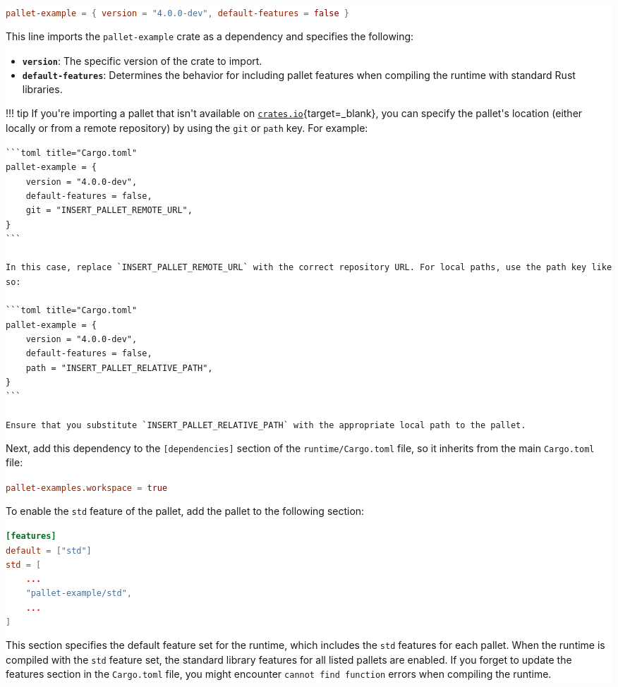 ```toml title="Cargo.toml"
pallet-example = { version = "4.0.0-dev", default-features = false }
```

This line imports the `pallet-example` crate as a dependency and specifies the following:

- **`version`**: The specific version of the crate to import.
- **`default-features`**: Determines the behavior for including pallet features when compiling the runtime with standard Rust libraries.

!!! tip
    If you're importing a pallet that isn't available on [`crates.io`](https://crates.io/){target=\_blank}, you can specify the pallet's location (either locally or from a remote repository) by using the `git` or `path` key. For example:

    ```toml title="Cargo.toml"
    pallet-example = { 
        version = "4.0.0-dev",
        default-features = false,
        git = "INSERT_PALLET_REMOTE_URL",
    }
    ```

    In this case, replace `INSERT_PALLET_REMOTE_URL` with the correct repository URL. For local paths, use the path key like so:

    ```toml title="Cargo.toml"
    pallet-example = { 
        version = "4.0.0-dev",
        default-features = false,
        path = "INSERT_PALLET_RELATIVE_PATH",
    }
    ```

    Ensure that you substitute `INSERT_PALLET_RELATIVE_PATH` with the appropriate local path to the pallet.

Next, add this dependency to the `[dependencies]` section of the `runtime/Cargo.toml` file, so it inherits from the main `Cargo.toml` file:

```toml title="runtime/Cargo.toml"
pallet-examples.workspace = true
```

To enable the `std` feature of the pallet, add the pallet to the following section:

```toml title="runtime/Cargo.toml"
[features]
default = ["std"]
std = [
    ...
    "pallet-example/std",
    ...
]
```

This section specifies the default feature set for the runtime, which includes the `std` features for each pallet. When the runtime is compiled with the `std` feature set, the standard library features for all listed pallets are enabled. If you forget to update the features section in the `Cargo.toml` file, you might encounter `cannot find function` errors when compiling the runtime.
